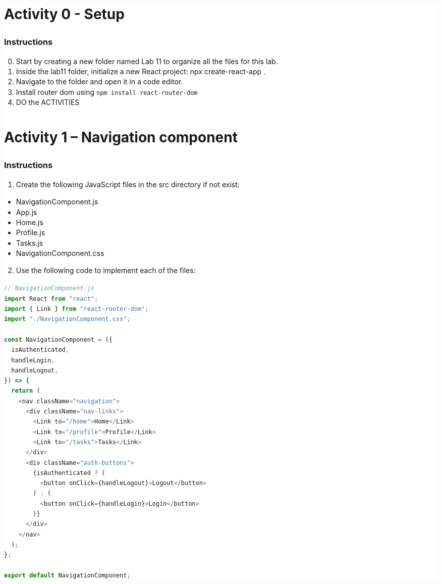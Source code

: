 # Activity 0 - Setup

### Instructions

0. Start by creating a new folder named Lab 11 to organize all the files for this lab.
1. Inside the lab11 folder, initialize a new React project: npx create-react-app .
2. Navigate to the folder and open it in a code editor.
3. Install router dom using `npm install react-router-dom`
4. DO the ACTIVITIES

# Activity 1 – Navigation component

### Instructions

1. Create the following JavaScript files in the src directory if not exist:

- NavigationComponent.js
- App.js
- Home.js
- Profile.js
- Tasks.js
- NavigationComponent.css

2. Use the following code to implement each of the files:

```javascript
// NavigationComponent.js
import React from "react";
import { Link } from "react-router-dom";
import "./NavigationComponent.css";

const NavigationComponent = ({
  isAuthenticated,
  handleLogin,
  handleLogout,
}) => {
  return (
    <nav className="navigation">
      <div className="nav-links">
        <Link to="/home">Home</Link>
        <Link to="/profile">Profile</Link>
        <Link to="/tasks">Tasks</Link>
      </div>
      <div className="auth-buttons">
        {isAuthenticated ? (
          <button onClick={handleLogout}>Logout</button>
        ) : (
          <button onClick={handleLogin}>Login</button>
        )}
      </div>
    </nav>
  );
};

export default NavigationComponent;
```
